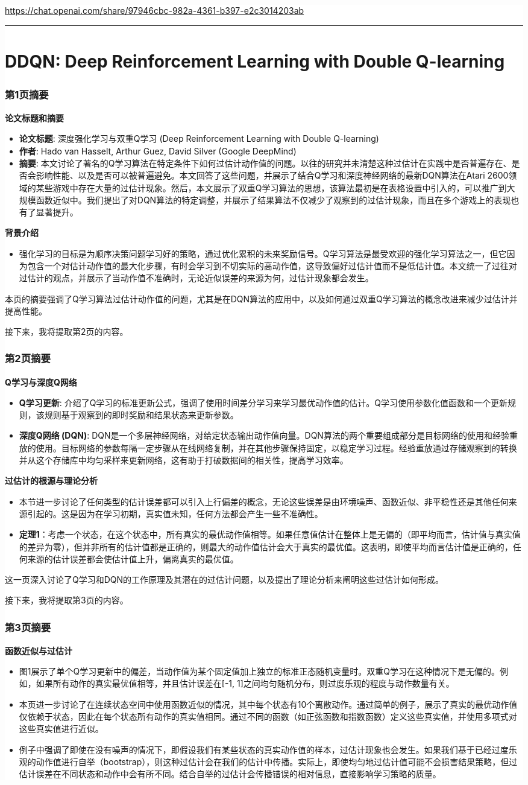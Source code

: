 https://chat.openai.com/share/97946cbc-982a-4361-b397-e2c3014203ab

---

# DDQN: Deep Reinforcement Learning with Double Q-learning

### 第1页摘要

**论文标题和摘要**

- **论文标题**: 深度强化学习与双重Q学习 (Deep Reinforcement Learning with Double Q-learning)
- **作者**: Hado van Hasselt, Arthur Guez, David Silver (Google DeepMind)
- **摘要**: 本文讨论了著名的Q学习算法在特定条件下如何过估计动作值的问题。以往的研究并未清楚这种过估计在实践中是否普遍存在、是否会影响性能、以及是否可以被普遍避免。本文回答了这些问题，并展示了结合Q学习和深度神经网络的最新DQN算法在Atari 2600领域的某些游戏中存在大量的过估计现象。然后，本文展示了双重Q学习算法的思想，该算法最初是在表格设置中引入的，可以推广到大规模函数近似中。我们提出了对DQN算法的特定调整，并展示了结果算法不仅减少了观察到的过估计现象，而且在多个游戏上的表现也有了显著提升。

**背景介绍**

- 强化学习的目标是为顺序决策问题学习好的策略，通过优化累积的未来奖励信号。Q学习算法是最受欢迎的强化学习算法之一，但它因为包含一个对估计动作值的最大化步骤，有时会学习到不切实际的高动作值，这导致偏好过估计值而不是低估计值。本文统一了过往对过估计的观点，并展示了当动作值不准确时，无论近似误差的来源为何，过估计现象都会发生。

本页的摘要强调了Q学习算法过估计动作值的问题，尤其是在DQN算法的应用中，以及如何通过双重Q学习算法的概念改进来减少过估计并提高性能。

接下来，我将提取第2页的内容。

### 第2页摘要

**Q学习与深度Q网络**

- **Q学习更新**: 介绍了Q学习的标准更新公式，强调了使用时间差分学习来学习最优动作值的估计。Q学习使用参数化值函数和一个更新规则，该规则基于观察到的即时奖励和结果状态来更新参数。
  
- **深度Q网络 (DQN)**: DQN是一个多层神经网络，对给定状态输出动作值向量。DQN算法的两个重要组成部分是目标网络的使用和经验重放的使用。目标网络的参数每隔一定步骤从在线网络复制，并在其他步骤保持固定，以稳定学习过程。经验重放通过存储观察到的转换并从这个存储库中均匀采样来更新网络，这有助于打破数据间的相关性，提高学习效率。

**过估计的根源与理论分析**

- 本节进一步讨论了任何类型的估计误差都可以引入上行偏差的概念，无论这些误差是由环境噪声、函数近似、非平稳性还是其他任何来源引起的。这是因为在学习初期，真实值未知，任何方法都会产生一些不准确性。

- **定理1**：考虑一个状态，在这个状态中，所有真实的最优动作值相等。如果任意值估计在整体上是无偏的（即平均而言，估计值与真实值的差异为零），但并非所有的估计值都是正确的，则最大的动作值估计会大于真实的最优值。这表明，即使平均而言估计值是正确的，任何来源的估计误差都会使估计值上升，偏离真实的最优值。

这一页深入讨论了Q学习和DQN的工作原理及其潜在的过估计问题，以及提出了理论分析来阐明这些过估计如何形成。

接下来，我将提取第3页的内容。

### 第3页摘要

**函数近似与过估计**

- 图1展示了单个Q学习更新中的偏差，当动作值为某个固定值加上独立的标准正态随机变量时。双重Q学习在这种情况下是无偏的。例如，如果所有动作的真实最优值相等，并且估计误差在[-1, 1]之间均匀随机分布，则过度乐观的程度与动作数量有关。

- 本页进一步讨论了在连续状态空间中使用函数近似的情况，其中每个状态有10个离散动作。通过简单的例子，展示了真实的最优动作值仅依赖于状态，因此在每个状态所有动作的真实值相同。通过不同的函数（如正弦函数和指数函数）定义这些真实值，并使用多项式对这些真实值进行近似。

- 例子中强调了即使在没有噪声的情况下，即假设我们有某些状态的真实动作值的样本，过估计现象也会发生。如果我们基于已经过度乐观的动作值进行自举（bootstrap），则这种过估计会在我们的估计中传播。实际上，即使均匀地过估计值可能不会损害结果策略，但过估计误差在不同状态和动作中会有所不同。结合自举的过估计会传播错误的相对信息，直接影响学习策略的质量。
